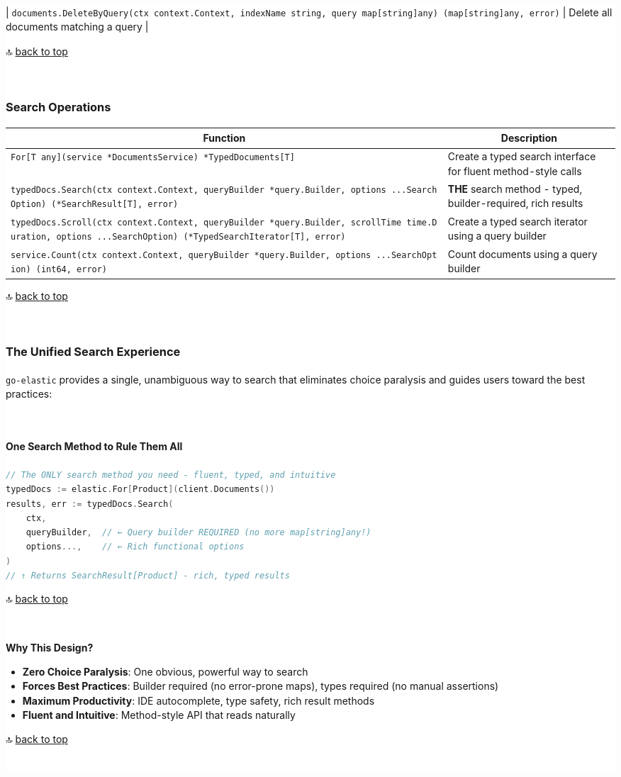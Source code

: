 | `documents.DeleteByQuery(ctx context.Context, indexName string, query map[string]any) (map[string]any, error)` | Delete all documents matching a query |

🔝 [back to top](#api-reference)

&nbsp;

### Search Operations

| Function | Description |
|----------|-------------|
| `For[T any](service *DocumentsService) *TypedDocuments[T]` | Create a typed search interface for fluent method-style calls |
| `typedDocs.Search(ctx context.Context, queryBuilder *query.Builder, options ...SearchOption) (*SearchResult[T], error)` | **THE** search method - typed, builder-required, rich results |
| `typedDocs.Scroll(ctx context.Context, queryBuilder *query.Builder, scrollTime time.Duration, options ...SearchOption) (*TypedSearchIterator[T], error)` | Create a typed search iterator using a query builder |
| `service.Count(ctx context.Context, queryBuilder *query.Builder, options ...SearchOption) (int64, error)` | Count documents using a query builder |

🔝 [back to top](#api-reference)

&nbsp;

### The Unified Search Experience

`go-elastic` provides a single, unambiguous way to search that eliminates choice paralysis and guides users toward the best practices:

&nbsp;

#### One Search Method to Rule Them All

```go
// The ONLY search method you need - fluent, typed, and intuitive
typedDocs := elastic.For[Product](client.Documents())
results, err := typedDocs.Search(
    ctx,
    queryBuilder,  // ← Query builder REQUIRED (no more map[string]any!)
    options...,    // ← Rich functional options
)
// ↑ Returns SearchResult[Product] - rich, typed results
```

🔝 [back to top](#api-reference)

&nbsp;

**Why This Design?**

- **Zero Choice Paralysis**: One obvious, powerful way to search
- **Forces Best Practices**: Builder required (no error-prone maps), types required (no manual assertions)
- **Maximum Productivity**: IDE autocomplete, type safety, rich result methods
- **Fluent and Intuitive**: Method-style API that reads naturally

🔝 [back to top](#api-reference)

&nbsp;
